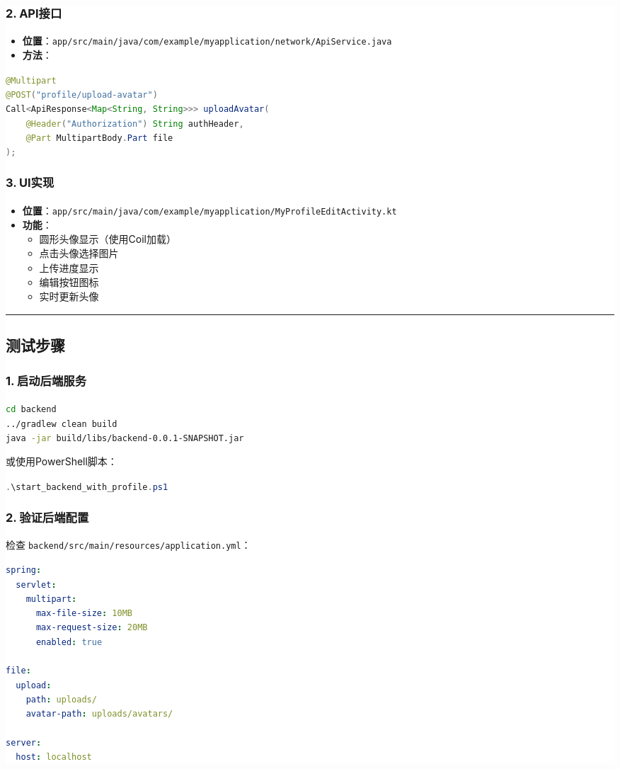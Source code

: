 ### 2. API接口
- **位置**：`app/src/main/java/com/example/myapplication/network/ApiService.java`
- **方法**：
```java
@Multipart
@POST("profile/upload-avatar")
Call<ApiResponse<Map<String, String>>> uploadAvatar(
    @Header("Authorization") String authHeader,
    @Part MultipartBody.Part file
);
```

### 3. UI实现
- **位置**：`app/src/main/java/com/example/myapplication/MyProfileEditActivity.kt`
- **功能**：
  - 圆形头像显示（使用Coil加载）
  - 点击头像选择图片
  - 上传进度显示
  - 编辑按钮图标
  - 实时更新头像

---

## 测试步骤

### 1. 启动后端服务

```bash
cd backend
../gradlew clean build
java -jar build/libs/backend-0.0.1-SNAPSHOT.jar
```

或使用PowerShell脚本：
```powershell
.\start_backend_with_profile.ps1
```

### 2. 验证后端配置

检查 `backend/src/main/resources/application.yml`：
```yaml
spring:
  servlet:
    multipart:
      max-file-size: 10MB
      max-request-size: 20MB
      enabled: true

file:
  upload:
    path: uploads/
    avatar-path: uploads/avatars/

server:
  host: localhost
```
